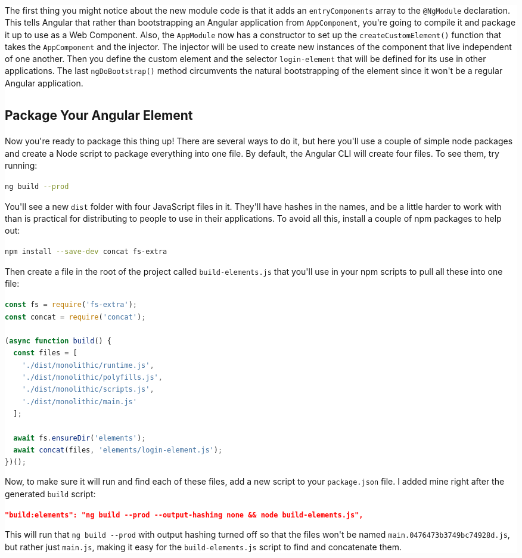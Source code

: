 The first thing you might notice about the new module code is that it adds an `entryComponents` array to the `@NgModule` declaration. This tells Angular that rather than bootstrapping an Angular application from `AppComponent`, you're going to compile it and package it up to use as a Web Component. Also, the `AppModule` now has a constructor to set up the `createCustomElement()` function that takes the `AppComponent` and the injector. The injector will be used to create new instances of the component that live independent of one another. Then you define the custom element and the selector `login-element` that will be defined for its use in other applications. The last `ngDoBootstrap()` method circumvents the natural bootstrapping of the element since it won't be a regular Angular application.

## Package Your Angular Element

Now you're ready to package this thing up! There are several ways to do it, but here you'll use a couple of simple node packages and create a Node script to package everything into one file. By default, the Angular CLI will create four files. To see them, try running:

```sh
ng build --prod
```

You'll see a new `dist` folder with four JavaScript files in it. They'll have hashes in the names, and be a little harder to work with than is practical for distributing to people to use in their applications. To avoid all this, install a couple of npm packages to help out:

```sh
npm install --save-dev concat fs-extra
```

Then create a file in the root of the project called `build-elements.js` that you'll use in your npm scripts to pull all these into one file:

```js
const fs = require('fs-extra');
const concat = require('concat');

(async function build() {
  const files = [
    './dist/monolithic/runtime.js',
    './dist/monolithic/polyfills.js',
    './dist/monolithic/scripts.js',
    './dist/monolithic/main.js'
  ];

  await fs.ensureDir('elements');
  await concat(files, 'elements/login-element.js');
})();
```

Now, to make sure it will run and find each of these files, add a new script to your `package.json` file. I added mine right after the generated `build` script:

```json
"build:elements": "ng build --prod --output-hashing none && node build-elements.js",
```

This will run that `ng build --prod` with output hashing turned off so that the files won't be named `main.0476473b3749bc74928d.js`, but rather just `main.js`, making it easy for the `build-elements.js` script to find and concatenate them.
